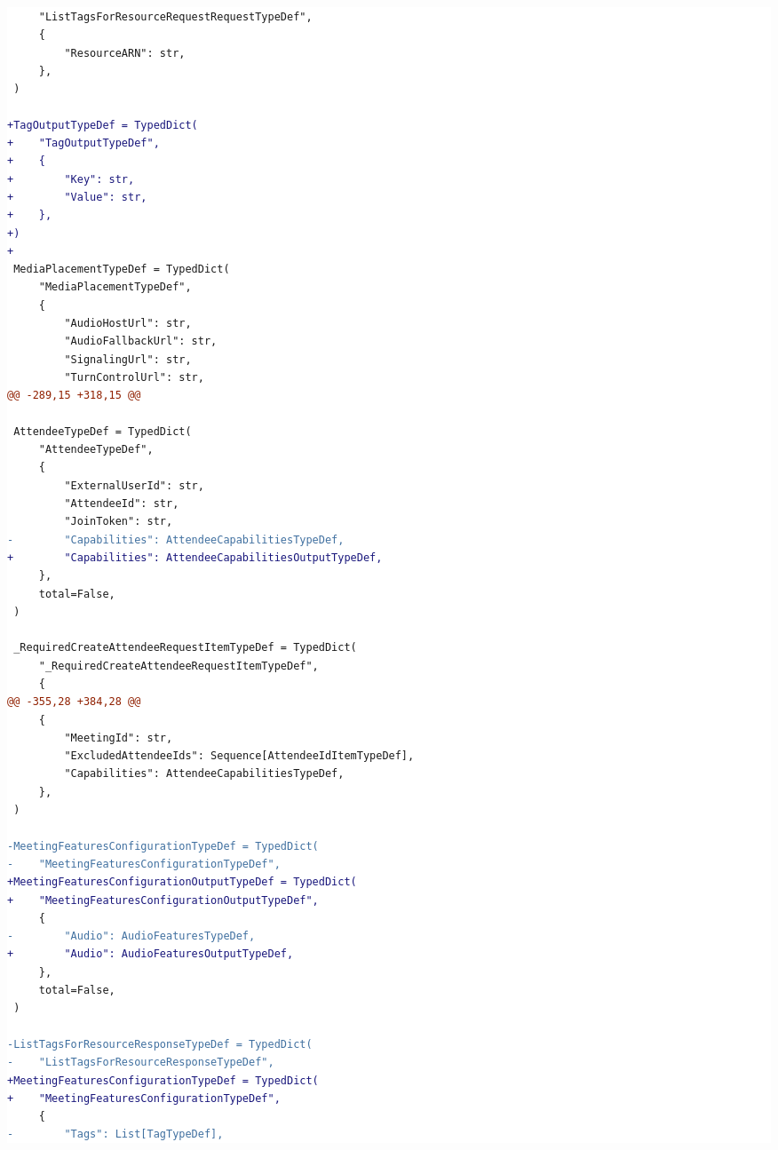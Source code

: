 ```diff
     "ListTagsForResourceRequestRequestTypeDef",
     {
         "ResourceARN": str,
     },
 )
 
+TagOutputTypeDef = TypedDict(
+    "TagOutputTypeDef",
+    {
+        "Key": str,
+        "Value": str,
+    },
+)
+
 MediaPlacementTypeDef = TypedDict(
     "MediaPlacementTypeDef",
     {
         "AudioHostUrl": str,
         "AudioFallbackUrl": str,
         "SignalingUrl": str,
         "TurnControlUrl": str,
@@ -289,15 +318,15 @@
 
 AttendeeTypeDef = TypedDict(
     "AttendeeTypeDef",
     {
         "ExternalUserId": str,
         "AttendeeId": str,
         "JoinToken": str,
-        "Capabilities": AttendeeCapabilitiesTypeDef,
+        "Capabilities": AttendeeCapabilitiesOutputTypeDef,
     },
     total=False,
 )
 
 _RequiredCreateAttendeeRequestItemTypeDef = TypedDict(
     "_RequiredCreateAttendeeRequestItemTypeDef",
     {
@@ -355,28 +384,28 @@
     {
         "MeetingId": str,
         "ExcludedAttendeeIds": Sequence[AttendeeIdItemTypeDef],
         "Capabilities": AttendeeCapabilitiesTypeDef,
     },
 )
 
-MeetingFeaturesConfigurationTypeDef = TypedDict(
-    "MeetingFeaturesConfigurationTypeDef",
+MeetingFeaturesConfigurationOutputTypeDef = TypedDict(
+    "MeetingFeaturesConfigurationOutputTypeDef",
     {
-        "Audio": AudioFeaturesTypeDef,
+        "Audio": AudioFeaturesOutputTypeDef,
     },
     total=False,
 )
 
-ListTagsForResourceResponseTypeDef = TypedDict(
-    "ListTagsForResourceResponseTypeDef",
+MeetingFeaturesConfigurationTypeDef = TypedDict(
+    "MeetingFeaturesConfigurationTypeDef",
     {
-        "Tags": List[TagTypeDef],
```